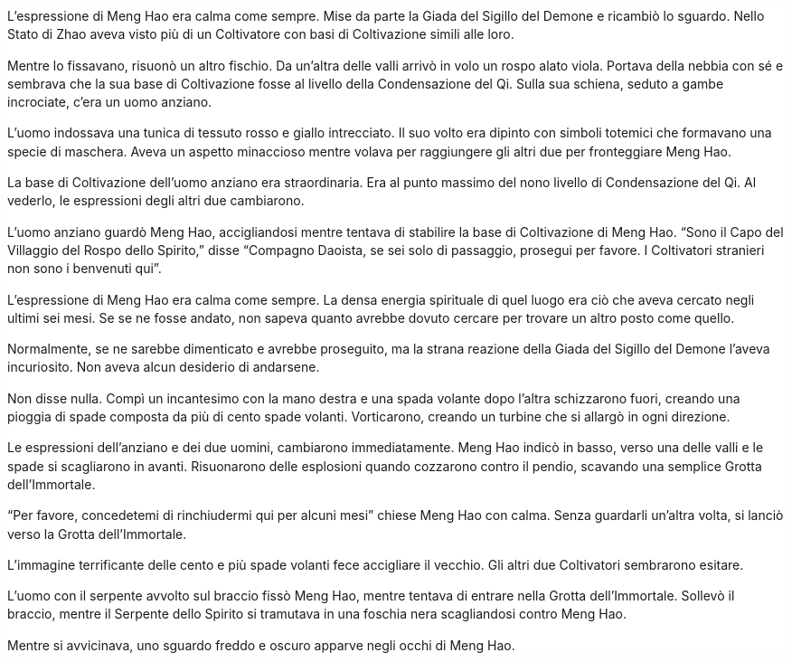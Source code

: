 L’espressione di Meng Hao era calma come sempre. Mise da parte la Giada del Sigillo del Demone e ricambiò lo sguardo. Nello Stato di Zhao aveva visto più di un Coltivatore con basi di Coltivazione simili alle loro.


Mentre lo fissavano, risuonò un altro fischio. Da un’altra delle valli arrivò in volo un rospo alato viola. Portava della nebbia con sé e sembrava che la sua base di Coltivazione fosse al livello della Condensazione del Qi. Sulla sua schiena, seduto a gambe incrociate, c’era un uomo anziano.


L’uomo indossava una tunica di tessuto rosso e giallo intrecciato. Il suo volto era dipinto con simboli totemici che formavano una specie di maschera. Aveva un aspetto minaccioso mentre volava per raggiungere gli altri due per fronteggiare Meng Hao.


La base di Coltivazione dell’uomo anziano era straordinaria. Era al punto massimo del nono livello di Condensazione del Qi. Al vederlo, le espressioni degli altri due cambiarono.


L’uomo anziano guardò Meng Hao, accigliandosi mentre tentava di stabilire la base di Coltivazione di Meng Hao. “Sono il Capo del Villaggio del Rospo dello Spirito,” disse “Compagno Daoista, se sei solo di passaggio, prosegui per favore. I Coltivatori stranieri non sono i benvenuti qui”.


L’espressione di Meng Hao era calma come sempre. La densa energia spirituale di quel luogo era ciò che aveva cercato negli ultimi sei mesi. Se se ne fosse andato, non sapeva quanto avrebbe dovuto cercare per trovare un altro posto come quello.


Normalmente, se ne sarebbe dimenticato e avrebbe proseguito, ma la strana reazione della Giada del Sigillo del Demone l’aveva incuriosito. Non aveva alcun desiderio di andarsene.


Non disse nulla. Compì un incantesimo con la mano destra e una spada volante dopo l’altra schizzarono fuori, creando una pioggia di spade composta da più di cento spade volanti. Vorticarono, creando un turbine che si allargò in ogni direzione.


Le espressioni dell’anziano e dei due uomini, cambiarono immediatamente. Meng Hao indicò in basso, verso una delle valli e le spade si scagliarono in avanti. Risuonarono delle esplosioni quando cozzarono contro il pendio, scavando una semplice Grotta dell’Immortale.


“Per favore, concedetemi di rinchiudermi qui per alcuni mesi” chiese Meng Hao con calma. Senza guardarli un’altra volta, si lanciò verso la Grotta dell’Immortale.


L’immagine terrificante delle cento e più spade volanti fece accigliare il vecchio. Gli altri due Coltivatori sembrarono esitare.


L’uomo con il serpente avvolto sul braccio fissò Meng Hao, mentre tentava di entrare nella Grotta dell’Immortale. Sollevò il braccio, mentre il Serpente dello Spirito si tramutava in una foschia nera scagliandosi contro Meng Hao.


Mentre si avvicinava, uno sguardo freddo e oscuro apparve negli occhi di Meng Hao.







